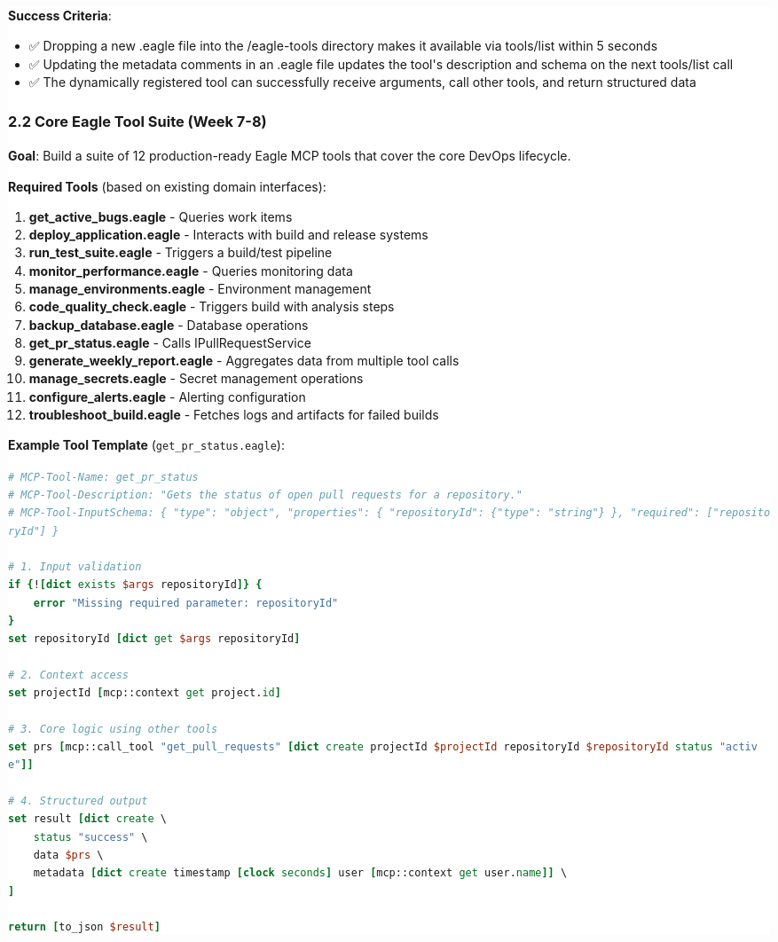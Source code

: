
**Success Criteria**:
- ✅ Dropping a new .eagle file into the /eagle-tools directory makes it available via tools/list within 5 seconds
- ✅ Updating the metadata comments in an .eagle file updates the tool's description and schema on the next tools/list call
- ✅ The dynamically registered tool can successfully receive arguments, call other tools, and return structured data

### 2.2 Core Eagle Tool Suite (Week 7-8)

**Goal**: Build a suite of 12 production-ready Eagle MCP tools that cover the core DevOps lifecycle.

**Required Tools** (based on existing domain interfaces):

1. **get_active_bugs.eagle** - Queries work items
2. **deploy_application.eagle** - Interacts with build and release systems  
3. **run_test_suite.eagle** - Triggers a build/test pipeline
4. **monitor_performance.eagle** - Queries monitoring data
5. **manage_environments.eagle** - Environment management
6. **code_quality_check.eagle** - Triggers build with analysis steps
7. **backup_database.eagle** - Database operations
8. **get_pr_status.eagle** - Calls IPullRequestService
9. **generate_weekly_report.eagle** - Aggregates data from multiple tool calls
10. **manage_secrets.eagle** - Secret management operations  
11. **configure_alerts.eagle** - Alerting configuration
12. **troubleshoot_build.eagle** - Fetches logs and artifacts for failed builds

**Example Tool Template** (`get_pr_status.eagle`):
```tcl
# MCP-Tool-Name: get_pr_status
# MCP-Tool-Description: "Gets the status of open pull requests for a repository."
# MCP-Tool-InputSchema: { "type": "object", "properties": { "repositoryId": {"type": "string"} }, "required": ["repositoryId"] }

# 1. Input validation
if {![dict exists $args repositoryId]} {
    error "Missing required parameter: repositoryId"
}
set repositoryId [dict get $args repositoryId]

# 2. Context access
set projectId [mcp::context get project.id]

# 3. Core logic using other tools
set prs [mcp::call_tool "get_pull_requests" [dict create projectId $projectId repositoryId $repositoryId status "active"]]

# 4. Structured output
set result [dict create \
    status "success" \
    data $prs \
    metadata [dict create timestamp [clock seconds] user [mcp::context get user.name]] \
]

return [to_json $result]
```
